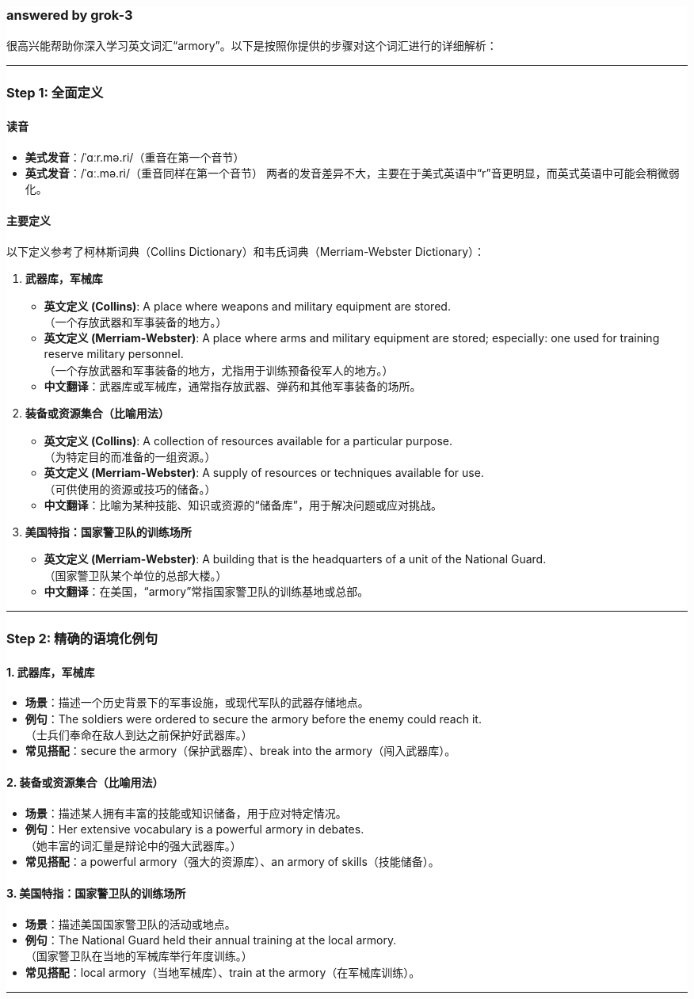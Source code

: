 ### answered by grok-3
很高兴能帮助你深入学习英文词汇“armory”。以下是按照你提供的步骤对这个词汇进行的详细解析：

---

### Step 1: 全面定义
#### 读音
- **美式发音**：/ˈɑːr.mə.ri/（重音在第一个音节）
- **英式发音**：/ˈɑː.mə.ri/（重音同样在第一个音节）
两者的发音差异不大，主要在于美式英语中“r”音更明显，而英式英语中可能会稍微弱化。

#### 主要定义
以下定义参考了柯林斯词典（Collins Dictionary）和韦氏词典（Merriam-Webster Dictionary）：

1. **武器库，军械库**  
   - **英文定义 (Collins)**: A place where weapons and military equipment are stored.  
     （一个存放武器和军事装备的地方。）  
   - **英文定义 (Merriam-Webster)**: A place where arms and military equipment are stored; especially: one used for training reserve military personnel.  
     （一个存放武器和军事装备的地方，尤指用于训练预备役军人的地方。）  
   - **中文翻译**：武器库或军械库，通常指存放武器、弹药和其他军事装备的场所。

2. **装备或资源集合（比喻用法）**  
   - **英文定义 (Collins)**: A collection of resources available for a particular purpose.  
     （为特定目的而准备的一组资源。）  
   - **英文定义 (Merriam-Webster)**: A supply of resources or techniques available for use.  
     （可供使用的资源或技巧的储备。）  
   - **中文翻译**：比喻为某种技能、知识或资源的“储备库”，用于解决问题或应对挑战。

3. **美国特指：国家警卫队的训练场所**  
   - **英文定义 (Merriam-Webster)**: A building that is the headquarters of a unit of the National Guard.  
     （国家警卫队某个单位的总部大楼。）  
   - **中文翻译**：在美国，“armory”常指国家警卫队的训练基地或总部。

---

### Step 2: 精确的语境化例句
#### 1. 武器库，军械库
- **场景**：描述一个历史背景下的军事设施，或现代军队的武器存储地点。
- **例句**：The soldiers were ordered to secure the armory before the enemy could reach it.  
  （士兵们奉命在敌人到达之前保护好武器库。）
- **常见搭配**：secure the armory（保护武器库）、break into the armory（闯入武器库）。

#### 2. 装备或资源集合（比喻用法）
- **场景**：描述某人拥有丰富的技能或知识储备，用于应对特定情况。
- **例句**：Her extensive vocabulary is a powerful armory in debates.  
  （她丰富的词汇量是辩论中的强大武器库。）  
- **常见搭配**：a powerful armory（强大的资源库）、an armory of skills（技能储备）。

#### 3. 美国特指：国家警卫队的训练场所
- **场景**：描述美国国家警卫队的活动或地点。
- **例句**：The National Guard held their annual training at the local armory.  
  （国家警卫队在当地的军械库举行年度训练。）  
- **常见搭配**：local armory（当地军械库）、train at the armory（在军械库训练）。

---